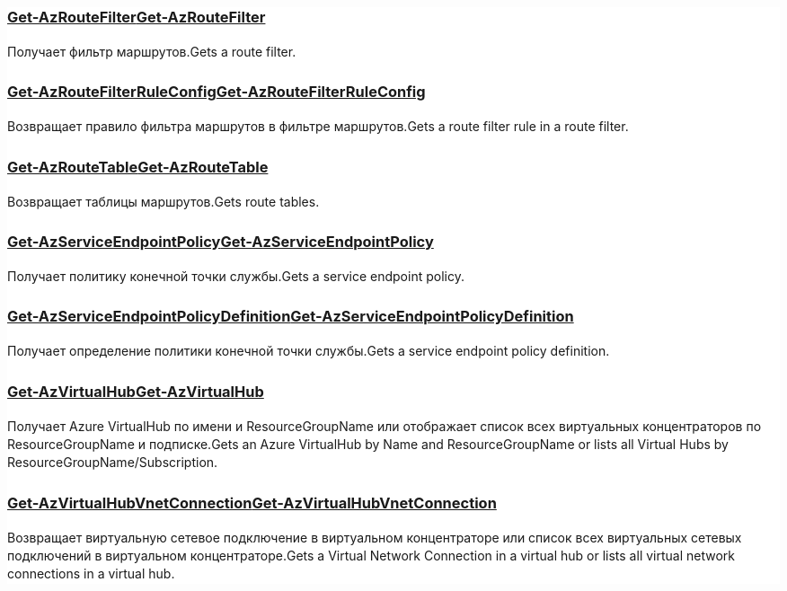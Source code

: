 ### [<span data-ttu-id="01a9c-378">Get-AzRouteFilter</span><span class="sxs-lookup"><span data-stu-id="01a9c-378">Get-AzRouteFilter</span></span>](Get-AzRouteFilter.md)
<span data-ttu-id="01a9c-379">Получает фильтр маршрутов.</span><span class="sxs-lookup"><span data-stu-id="01a9c-379">Gets a route filter.</span></span>

### [<span data-ttu-id="01a9c-380">Get-AzRouteFilterRuleConfig</span><span class="sxs-lookup"><span data-stu-id="01a9c-380">Get-AzRouteFilterRuleConfig</span></span>](Get-AzRouteFilterRuleConfig.md)
<span data-ttu-id="01a9c-381">Возвращает правило фильтра маршрутов в фильтре маршрутов.</span><span class="sxs-lookup"><span data-stu-id="01a9c-381">Gets a route filter rule in a route filter.</span></span>

### [<span data-ttu-id="01a9c-382">Get-AzRouteTable</span><span class="sxs-lookup"><span data-stu-id="01a9c-382">Get-AzRouteTable</span></span>](Get-AzRouteTable.md)
<span data-ttu-id="01a9c-383">Возвращает таблицы маршрутов.</span><span class="sxs-lookup"><span data-stu-id="01a9c-383">Gets route tables.</span></span>

### [<span data-ttu-id="01a9c-384">Get-AzServiceEndpointPolicy</span><span class="sxs-lookup"><span data-stu-id="01a9c-384">Get-AzServiceEndpointPolicy</span></span>](Get-AzServiceEndpointPolicy.md)
<span data-ttu-id="01a9c-385">Получает политику конечной точки службы.</span><span class="sxs-lookup"><span data-stu-id="01a9c-385">Gets a service endpoint policy.</span></span>

### [<span data-ttu-id="01a9c-386">Get-AzServiceEndpointPolicyDefinition</span><span class="sxs-lookup"><span data-stu-id="01a9c-386">Get-AzServiceEndpointPolicyDefinition</span></span>](Get-AzServiceEndpointPolicyDefinition.md)
<span data-ttu-id="01a9c-387">Получает определение политики конечной точки службы.</span><span class="sxs-lookup"><span data-stu-id="01a9c-387">Gets a service endpoint policy definition.</span></span>

### [<span data-ttu-id="01a9c-388">Get-AzVirtualHub</span><span class="sxs-lookup"><span data-stu-id="01a9c-388">Get-AzVirtualHub</span></span>](Get-AzVirtualHub.md)
<span data-ttu-id="01a9c-389">Получает Azure VirtualHub по имени и ResourceGroupName или отображает список всех виртуальных концентраторов по ResourceGroupName и подписке.</span><span class="sxs-lookup"><span data-stu-id="01a9c-389">Gets an Azure VirtualHub by Name and ResourceGroupName or lists all Virtual Hubs by ResourceGroupName/Subscription.</span></span>

### [<span data-ttu-id="01a9c-390">Get-AzVirtualHubVnetConnection</span><span class="sxs-lookup"><span data-stu-id="01a9c-390">Get-AzVirtualHubVnetConnection</span></span>](Get-AzVirtualHubVnetConnection.md)
<span data-ttu-id="01a9c-391">Возвращает виртуальную сетевое подключение в виртуальном концентраторе или список всех виртуальных сетевых подключений в виртуальном концентраторе.</span><span class="sxs-lookup"><span data-stu-id="01a9c-391">Gets a Virtual Network Connection in a virtual hub or lists all virtual network connections in a virtual hub.</span></span>
